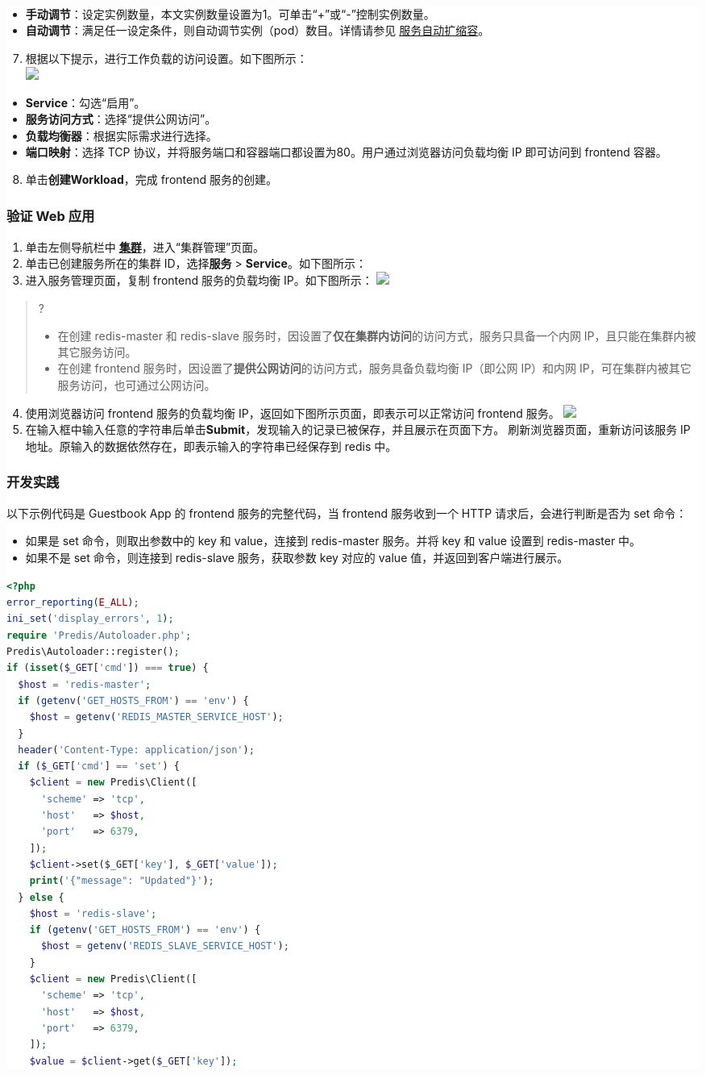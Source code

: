  - **手动调节**：设定实例数量，本文实例数量设置为1。可单击“+”或“-”控制实例数量。
 - **自动调节**：满足任一设定条件，则自动调节实例（pod）数目。详情请参见 [服务自动扩缩容](https://cloud.tencent.com/document/product/457/14209)。
7. 根据以下提示，进行工作负载的访问设置。如下图所示：   
![](https://main.qcloudimg.com/raw/d371c33adde156247329a531c95a7f19.png)
 - **Service**：勾选“启用”。
 - **服务访问方式**：选择“提供公网访问”。
 - **负载均衡器**：根据实际需求进行选择。
 - **端口映射**：选择 TCP 协议，并将服务端口和容器端口都设置为80。用户通过浏览器访问负载均衡 IP 即可访问到 frontend 容器。
8. 单击**创建Workload**，完成 frontend 服务的创建。


### 验证 Web 应用
1. 单击左侧导航栏中 **[集群](https://console.cloud.tencent.com/tke2/cluster)**，进入“集群管理”页面。
2. 单击已创建服务所在的集群 ID，选择**服务** > **Service**。如下图所示：
3. 进入服务管理页面，复制 frontend 服务的负载均衡 IP。如下图所示：
![](https://main.qcloudimg.com/raw/70f977306648e811b82c124492657ce1.png)
>?
>- 在创建 redis-master 和 redis-slave 服务时，因设置了**仅在集群内访问**的访问方式，服务只具备一个内网 IP，且只能在集群内被其它服务访问。
>- 在创建 frontend 服务时，因设置了**提供公网访问**的访问方式，服务具备负载均衡  IP（即公网 IP）和内网 IP，可在集群内被其它服务访问，也可通过公网访问。
>
4. 使用浏览器访问 frontend 服务的负载均衡 IP，返回如下图所示页面，即表示可以正常访问 frontend 服务。
![](https://main.qcloudimg.com/raw/d168ffa008a9c91e8b0e0c2051abd5a3.png)
5. 在输入框中输入任意的字符串后单击**Submit**，发现输入的记录已被保存，并且展示在页面下方。
刷新浏览器页面，重新访问该服务 IP 地址。原输入的数据依然存在，即表示输入的字符串已经保存到 redis 中。

### 开发实践
以下示例代码是 Guestbook App 的 frontend 服务的完整代码，当 frontend 服务收到一个 HTTP 请求后，会进行判断是否为 set 命令：
- 如果是 set 命令，则取出参数中的 key 和 value，连接到 redis-master 服务。并将 key 和 value 设置到 redis-master 中。
- 如果不是 set 命令，则连接到 redis-slave 服务，获取参数 key 对应的 value 值，并返回到客户端进行展示。

```php
<?php
error_reporting(E_ALL);
ini_set('display_errors', 1);
require 'Predis/Autoloader.php';
Predis\Autoloader::register();
if (isset($_GET['cmd']) === true) {
  $host = 'redis-master';
  if (getenv('GET_HOSTS_FROM') == 'env') {
    $host = getenv('REDIS_MASTER_SERVICE_HOST');
  }
  header('Content-Type: application/json');
  if ($_GET['cmd'] == 'set') {
    $client = new Predis\Client([
      'scheme' => 'tcp',
      'host'   => $host,
      'port'   => 6379,
    ]);
    $client->set($_GET['key'], $_GET['value']);
    print('{"message": "Updated"}');
  } else {
    $host = 'redis-slave';
    if (getenv('GET_HOSTS_FROM') == 'env') {
      $host = getenv('REDIS_SLAVE_SERVICE_HOST');
    }
    $client = new Predis\Client([
      'scheme' => 'tcp',
      'host'   => $host,
      'port'   => 6379,
    ]);
    $value = $client->get($_GET['key']);
```